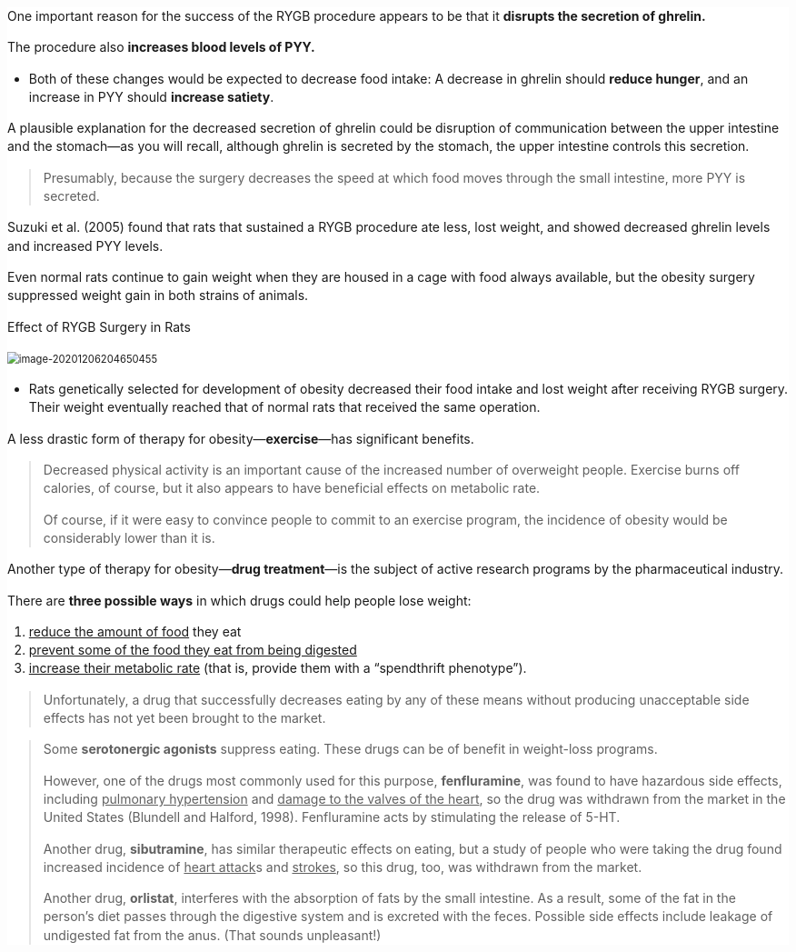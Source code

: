 One important reason for the success of the RYGB procedure appears to be that it **disrupts the secretion of ghrelin.** 

The procedure also **increases blood levels of PYY.** 

+ Both of these changes would be expected to decrease food intake: A decrease in ghrelin should **reduce hunger**, and an increase in PYY should **increase satiety**. 

A plausible explanation for the decreased secretion of ghrelin could be disruption of communication between the upper intestine and the stomach—as you will recall, although ghrelin is secreted by the stomach, the upper intestine controls this secretion. 

> Presumably, because the surgery decreases the speed at which food moves through the small intestine, more PYY is secreted.

Suzuki et al. (2005) found that rats that sustained a RYGB procedure ate less, lost weight, and showed decreased ghrelin levels and increased PYY levels.

Even normal rats continue to gain weight when they are housed in a cage with food always available, but the obesity surgery suppressed weight gain in both strains of animals. 

Effect of RYGB Surgery in Rats 

<img src="https://hexo20200628-1259353497.cos.ap-guangzhou.myqcloud.com/Articles/Academic_Notes/Biopsychology/image-20201206204650455.png" alt="image-20201206204650455" style="zoom:80%;" />

+ Rats genetically selected for development of obesity decreased their food intake and lost weight after receiving RYGB surgery. Their weight eventually reached that of normal rats that received the same operation.

A less drastic form of therapy for obesity—**exercise**—has significant benefits.

> Decreased physical activity is an important cause of the increased number of overweight people. Exercise burns off calories, of course, but it also appears to have beneficial effects on metabolic rate. 
>
> Of course, if it were easy to convince people to commit to an exercise program, the incidence of obesity would be considerably lower than it is.

Another type of therapy for obesity—**drug treatment**—is the subject of active research programs by the pharmaceutical industry. 

There are **three possible ways** in which drugs could help people lose weight: 

1. <u>reduce the amount of food</u> they eat
2. <u>prevent some of the food they eat from being digested</u>
3. <u>increase their metabolic rate</u> (that is, provide them with a “spendthrift phenotype”). 

> Unfortunately, a drug that successfully decreases eating by any of these means without producing unacceptable side effects has not yet been brought to the market.

> Some **serotonergic agonists** suppress eating. These drugs can be of benefit in weight-loss programs. 
>
> However, one of the drugs most commonly used for this purpose, **fenfluramine**, was found to have hazardous side effects, including <u>pulmonary hypertension</u> and <u>damage to the valves of the heart</u>, so the drug was withdrawn from the market in the United States (Blundell and Halford, 1998). Fenfluramine acts by stimulating the release of 5-HT. 
>
> Another drug, **sibutramine**, has similar therapeutic effects on eating, but a study of people who were taking the drug found increased incidence of <u>heart attack</u>s and <u>strokes</u>, so this drug, too, was withdrawn from the market.
>
> Another drug, **orlistat**, interferes with the absorption of fats by the small intestine. As a result, some of the fat in the person’s diet passes through the digestive system and is excreted with the feces. Possible side effects include leakage of undigested fat from the anus. (That sounds unpleasant!)
